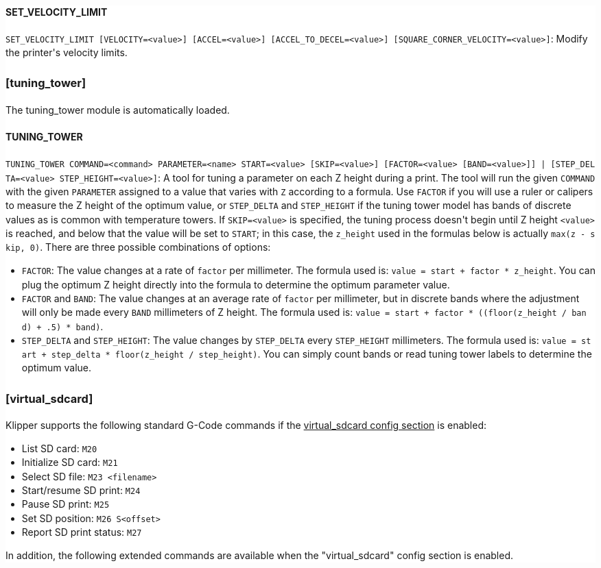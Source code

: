 #### SET_VELOCITY_LIMIT
`SET_VELOCITY_LIMIT [VELOCITY=<value>] [ACCEL=<value>]
[ACCEL_TO_DECEL=<value>] [SQUARE_CORNER_VELOCITY=<value>]`: Modify the
printer's velocity limits.

### [tuning_tower]

The tuning_tower module is automatically loaded.

#### TUNING_TOWER
`TUNING_TOWER COMMAND=<command> PARAMETER=<name> START=<value>
[SKIP=<value>] [FACTOR=<value> [BAND=<value>]] | [STEP_DELTA=<value>
STEP_HEIGHT=<value>]`: A tool for tuning a parameter on each Z height
during a print. The tool will run the given `COMMAND` with the given
`PARAMETER` assigned to a value that varies with `Z` according to a
formula. Use `FACTOR` if you will use a ruler or calipers to measure
the Z height of the optimum value, or `STEP_DELTA` and `STEP_HEIGHT`
if the tuning tower model has bands of discrete values as is common
with temperature towers. If `SKIP=<value>` is specified, the tuning
process doesn't begin until Z height `<value>` is reached, and below
that the value will be set to `START`; in this case, the `z_height`
used in the formulas below is actually `max(z - skip, 0)`.  There are
three possible combinations of options:
- `FACTOR`: The value changes at a rate of `factor` per millimeter.
  The formula used is: `value = start + factor * z_height`. You can
  plug the optimum Z height directly into the formula to determine the
  optimum parameter value.
- `FACTOR` and `BAND`: The value changes at an average rate of
  `factor` per millimeter, but in discrete bands where the adjustment
  will only be made every `BAND` millimeters of Z height.
  The formula used is:
  `value = start + factor * ((floor(z_height / band) + .5) * band)`.
- `STEP_DELTA` and `STEP_HEIGHT`: The value changes by `STEP_DELTA`
  every `STEP_HEIGHT` millimeters. The formula used is:
  `value = start + step_delta * floor(z_height / step_height)`.
  You can simply count bands or read tuning tower labels to determine
  the optimum value.

### [virtual_sdcard]

Klipper supports the following standard G-Code commands if the
[virtual_sdcard config section](Config_Reference.md#virtual_sdcard) is
enabled:
- List SD card: `M20`
- Initialize SD card: `M21`
- Select SD file: `M23 <filename>`
- Start/resume SD print: `M24`
- Pause SD print: `M25`
- Set SD position: `M26 S<offset>`
- Report SD print status: `M27`

In addition, the following extended commands are available when the
"virtual_sdcard" config section is enabled.
